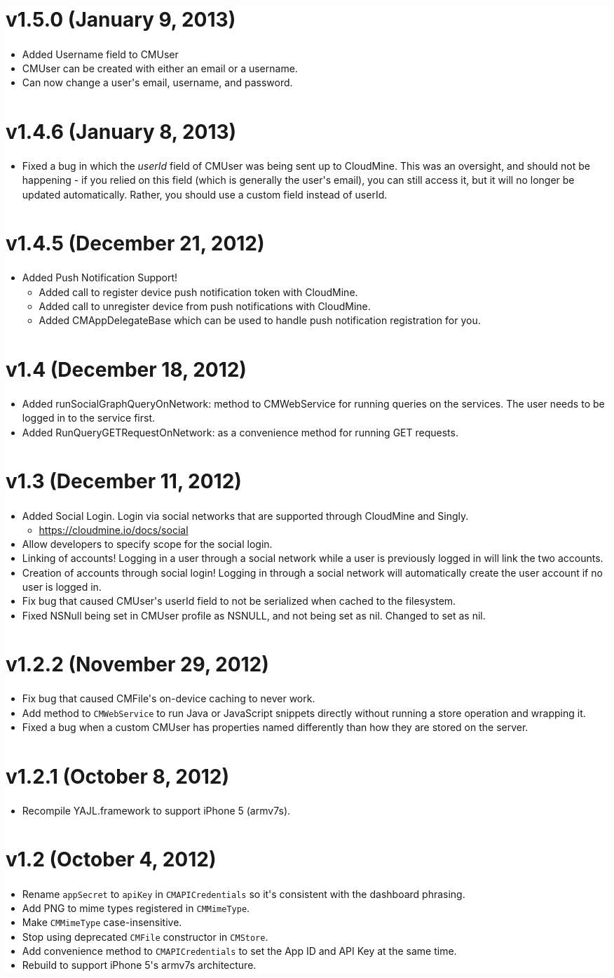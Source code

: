 v1.5.0 (January 9, 2013)
=====
* Added Username field to CMUser
* CMUser can be created with either an email or a username.
* Can now change a user's email, username, and password.

v1.4.6 (January 8, 2013)
=====
* Fixed a bug in which the *userId* field of CMUser was being sent up to CloudMine. This was an oversight, and should not be happening - if you relied on this field (which is generally the user's email), you can still access it, but it will no longer be updated automatically. Rather, you should use a custom field instead of userId.

v1.4.5 (December 21, 2012)
======
* Added Push Notification Support!
  * Added call to register device push notification token with CloudMine.
  * Added call to unregister device from push notifications with CloudMine.
  * Added CMAppDelegateBase which can be used to handle push notification registration for you.

v1.4 (December 18, 2012)
======
* Added runSocialGraphQueryOnNetwork: method to CMWebService for running queries on the services. The user needs to be logged in to the service first.
* Added RunQueryGETRequestOnNetwork: as a convenience method for running GET requests.


v1.3 (December 11, 2012)
=====
* Added Social Login. Login via social networks that are supported through CloudMine and Singly.
  * https://cloudmine.io/docs/social
* Allow developers to specify scope for the social login.
* Linking of accounts! Logging in a user through a social network while a user is previously logged in will link the two accounts.
* Creation of accounts through social login! Logging in through a social network will automatically create the user account if no user is logged in.
* Fix bug that caused CMUser's userId field to not be serialized when cached to the filesystem.
* Fixed NSNull being set in CMUser profile as NSNULL, and not being set as nil. Changed to set as nil.

v1.2.2 (November 29, 2012)
=====
* Fix bug that caused CMFile's on-device caching to never work.
* Add method to `CMWebService` to run Java or JavaScript snippets directly without running a store operation and wrapping it.
* Fixed a bug when a custom CMUser has properties named differently than how they are stored on the server.


v1.2.1 (October 8, 2012)
======
* Recompile YAJL.framework to support iPhone 5 (armv7s).


v1.2 (October 4, 2012)
=======
* Rename `appSecret` to `apiKey` in `CMAPICredentials` so it's consistent with the dashboard phrasing.
* Add PNG to mime types registered in `CMMimeType`.
* Make `CMMimeType` case-insensitive.
* Stop using deprecated `CMFile` constructor in `CMStore`.
* Add convenience method to `CMAPICredentials` to set the App ID and API Key at the same time.
* Rebuild to support iPhone 5's armv7s architecture.
